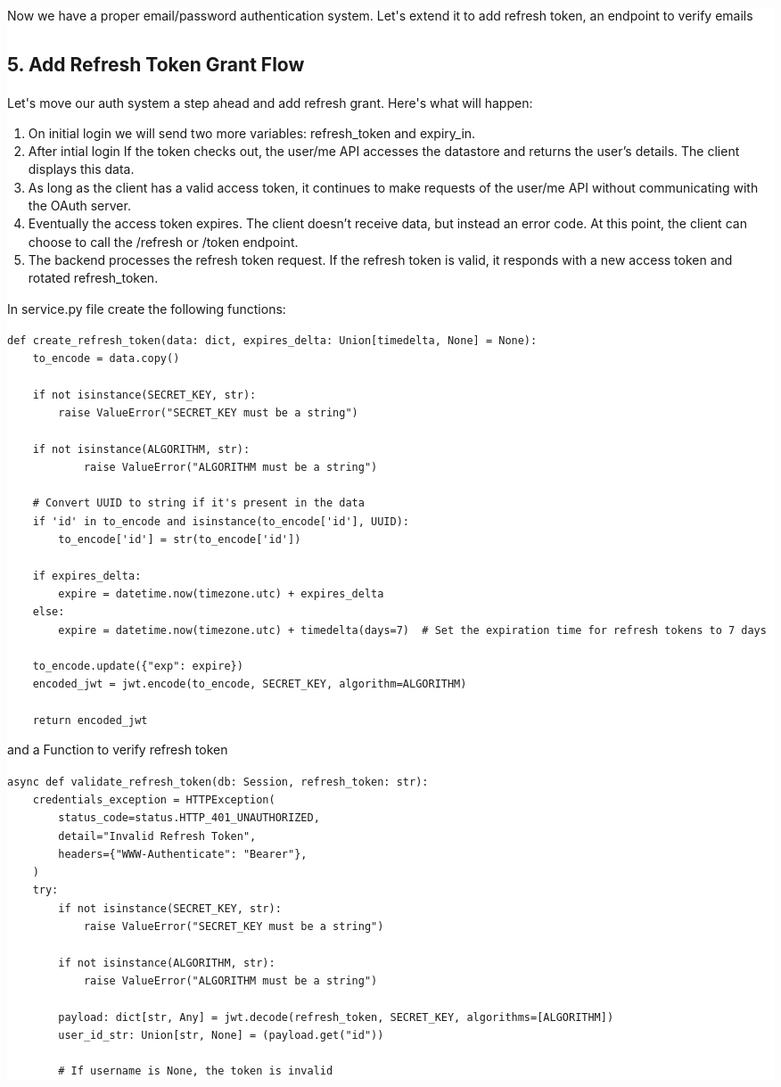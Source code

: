 Now we have a proper email/password authentication system. Let's extend it to add refresh token, an endpoint to verify emails

## 5. Add Refresh Token Grant Flow

Let's move our auth system a step ahead and add refresh grant. Here's what will happen:

1. On initial login we will send two more variables: refresh_token and expiry_in.
2. After intial login If the token checks out, the user/me API accesses the datastore and returns the user’s details. The client displays this data.
3. As long as the client has a valid access token, it continues to make requests of the user/me API without communicating with the OAuth server.
4. Eventually the access token expires. The client doesn’t receive data, but instead an error code.
At this point, the client can choose to call the /refresh or /token endpoint.
5. The backend processes the refresh token request. If the refresh token is valid, it responds with a new access token and rotated refresh_token.

In service.py file create the following functions:

```
def create_refresh_token(data: dict, expires_delta: Union[timedelta, None] = None):
    to_encode = data.copy()

    if not isinstance(SECRET_KEY, str):
        raise ValueError("SECRET_KEY must be a string")

    if not isinstance(ALGORITHM, str):
            raise ValueError("ALGORITHM must be a string")
    
    # Convert UUID to string if it's present in the data
    if 'id' in to_encode and isinstance(to_encode['id'], UUID):
        to_encode['id'] = str(to_encode['id'])

    if expires_delta:
        expire = datetime.now(timezone.utc) + expires_delta
    else:
        expire = datetime.now(timezone.utc) + timedelta(days=7)  # Set the expiration time for refresh tokens to 7 days

    to_encode.update({"exp": expire})
    encoded_jwt = jwt.encode(to_encode, SECRET_KEY, algorithm=ALGORITHM)

    return encoded_jwt

```

and a Function to verify refresh token

```
async def validate_refresh_token(db: Session, refresh_token: str):
    credentials_exception = HTTPException(
        status_code=status.HTTP_401_UNAUTHORIZED,
        detail="Invalid Refresh Token",
        headers={"WWW-Authenticate": "Bearer"},
    )
    try:
        if not isinstance(SECRET_KEY, str):
            raise ValueError("SECRET_KEY must be a string")

        if not isinstance(ALGORITHM, str):
            raise ValueError("ALGORITHM must be a string")

        payload: dict[str, Any] = jwt.decode(refresh_token, SECRET_KEY, algorithms=[ALGORITHM])
        user_id_str: Union[str, None] = (payload.get("id"))

        # If username is None, the token is invalid
```